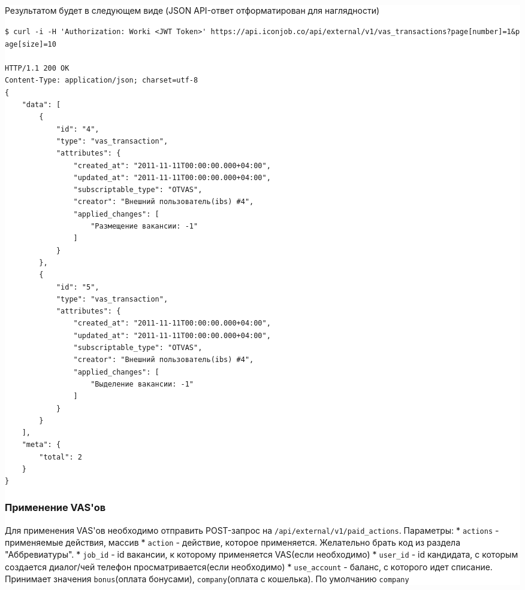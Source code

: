 Результатом будет в следующем виде (JSON API-ответ отформатирован для наглядности)

```
$ curl -i -H 'Authorization: Worki <JWT Token>' https://api.iconjob.co/api/external/v1/vas_transactions?page[number]=1&page[size]=10

HTTP/1.1 200 OK
Content-Type: application/json; charset=utf-8
{
    "data": [
        {
            "id": "4",
            "type": "vas_transaction",
            "attributes": {
                "created_at": "2011-11-11T00:00:00.000+04:00",
                "updated_at": "2011-11-11T00:00:00.000+04:00",
                "subscriptable_type": "OTVAS",
                "creator": "Внешний пользователь(ibs) #4",
                "applied_changes": [
                    "Размещение вакансии: -1"
                ]
            }
        },
        {
            "id": "5",
            "type": "vas_transaction",
            "attributes": {
                "created_at": "2011-11-11T00:00:00.000+04:00",
                "updated_at": "2011-11-11T00:00:00.000+04:00",
                "subscriptable_type": "OTVAS",
                "creator": "Внешний пользователь(ibs) #4",
                "applied_changes": [
                    "Выделение вакансии: -1"
                ]
            }
        }
    ],
    "meta": {
        "total": 2
    }
}
```

### Применение VAS'ов

Для применения VAS'ов необходимо отправить POST-запрос на `/api/external/v1/paid_actions`.
Параметры:
    * `actions` - применяемые действия, массив
        * `action` - действие, которое применяется. Желательно брать код из раздела "Аббревиатуры".
        * `job_id` - id вакансии, к которому применяется VAS(если необходимо)
        * `user_id` - id кандидата, с которым создается диалог/чей телефон просматривается(если необходимо)
    * `use_account` - баланс, с которого идет списание. Принимает значения `bonus`(оплата бонусами), `company`(оплата с кошелька). По умолчанию `company`

